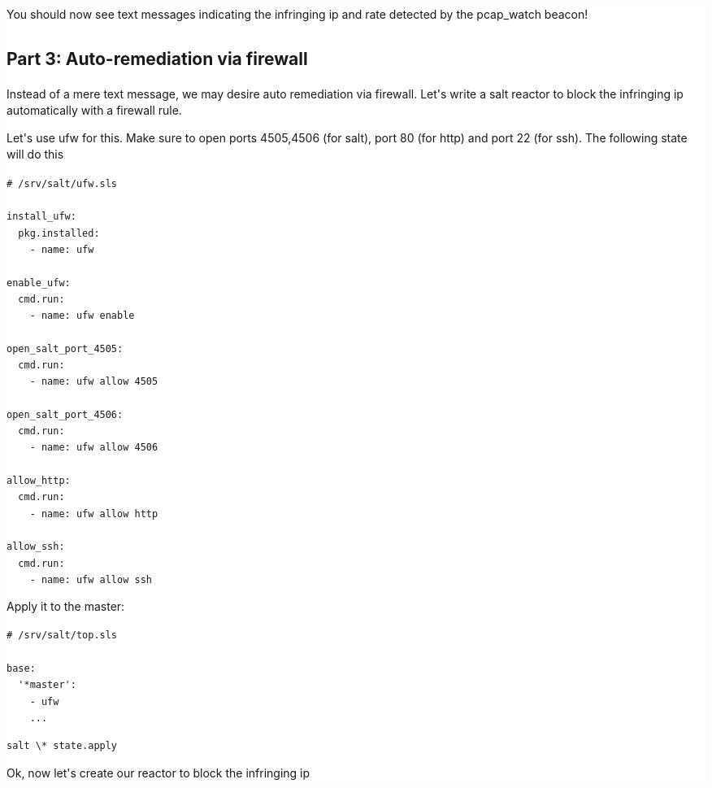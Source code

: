 You should now see text messages indicating the infringing ip and rate detected by the pcap_watch beacon!

## Part 3: Auto-remediation via firewall

Instead of a mere text message, we may desire auto remediation via firewall. Let's write a salt reactor to block the infringing ip automatically with a firewall rule.

Let's use ufw for this.
Make sure to open ports 4505,4506 (for salt), port 80 (for http) and port 22 (for ssh).
The following state will do this

```
# /srv/salt/ufw.sls

install_ufw:
  pkg.installed:
    - name: ufw

enable_ufw:
  cmd.run:
    - name: ufw enable

open_salt_port_4505:
  cmd.run:
    - name: ufw allow 4505

open_salt_port_4506:
  cmd.run:
    - name: ufw allow 4506

allow_http:
  cmd.run:
    - name: ufw allow http

allow_ssh:
  cmd.run:
    - name: ufw allow ssh
```

Apply it to the master:
```
# /srv/salt/top.sls

base:
  '*master':
    - ufw
    ...
```
```
salt \* state.apply
```

Ok, now let's create our reactor to block the infringing ip

